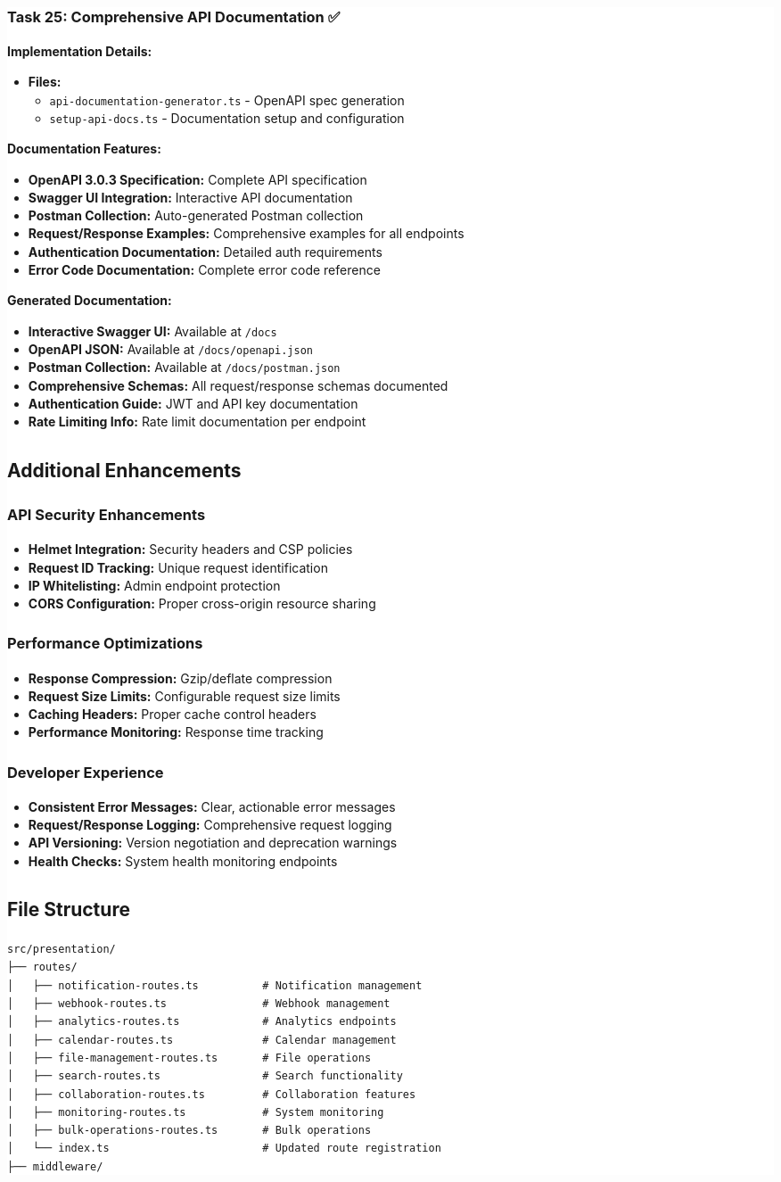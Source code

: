 ### Task 25: Comprehensive API Documentation ✅

**Implementation Details:**

- **Files:**
  - `api-documentation-generator.ts` - OpenAPI spec generation
  - `setup-api-docs.ts` - Documentation setup and configuration

**Documentation Features:**

- **OpenAPI 3.0.3 Specification:** Complete API specification
- **Swagger UI Integration:** Interactive API documentation
- **Postman Collection:** Auto-generated Postman collection
- **Request/Response Examples:** Comprehensive examples for all endpoints
- **Authentication Documentation:** Detailed auth requirements
- **Error Code Documentation:** Complete error code reference

**Generated Documentation:**

- **Interactive Swagger UI:** Available at `/docs`
- **OpenAPI JSON:** Available at `/docs/openapi.json`
- **Postman Collection:** Available at `/docs/postman.json`
- **Comprehensive Schemas:** All request/response schemas documented
- **Authentication Guide:** JWT and API key documentation
- **Rate Limiting Info:** Rate limit documentation per endpoint

## Additional Enhancements

### API Security Enhancements

- **Helmet Integration:** Security headers and CSP policies
- **Request ID Tracking:** Unique request identification
- **IP Whitelisting:** Admin endpoint protection
- **CORS Configuration:** Proper cross-origin resource sharing

### Performance Optimizations

- **Response Compression:** Gzip/deflate compression
- **Request Size Limits:** Configurable request size limits
- **Caching Headers:** Proper cache control headers
- **Performance Monitoring:** Response time tracking

### Developer Experience

- **Consistent Error Messages:** Clear, actionable error messages
- **Request/Response Logging:** Comprehensive request logging
- **API Versioning:** Version negotiation and deprecation warnings
- **Health Checks:** System health monitoring endpoints

## File Structure

```
src/presentation/
├── routes/
│   ├── notification-routes.ts          # Notification management
│   ├── webhook-routes.ts               # Webhook management
│   ├── analytics-routes.ts             # Analytics endpoints
│   ├── calendar-routes.ts              # Calendar management
│   ├── file-management-routes.ts       # File operations
│   ├── search-routes.ts                # Search functionality
│   ├── collaboration-routes.ts         # Collaboration features
│   ├── monitoring-routes.ts            # System monitoring
│   ├── bulk-operations-routes.ts       # Bulk operations
│   └── index.ts                        # Updated route registration
├── middleware/
```